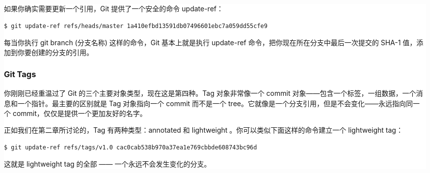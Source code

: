 如果你确实需要更新一个引用，Git 提供了一个安全的命令 update-ref：

```
$ git update-ref refs/heads/master 1a410efbd13591db07496601ebc7a059dd55cfe9
```

每当你执行 git branch (分支名称) 这样的命令，Git 基本上就是执行 update-ref 命令，把你现在所在分支中最后一次提交的 SHA-1 值，添加到你要创建的分支的引用。

### Git Tags
你刚刚已经重温过了 Git 的三个主要对象类型，现在这是第四种。Tag 对象非常像一个 commit 对象——包含一个标签，一组数据，一个消息和一个指针。最主要的区别就是 Tag 对象指向一个 commit 而不是一个 tree。它就像是一个分支引用，但是不会变化——永远指向同一个 commit，仅仅是提供一个更加友好的名字。

正如我们在第二章所讨论的，Tag 有两种类型：annotated 和 lightweight 。你可以类似下面这样的命令建立一个 lightweight tag：

```
$ git update-ref refs/tags/v1.0 cac0cab538b970a37ea1e769cbbde608743bc96d
```

这就是 lightweight tag 的全部 —— 一个永远不会发生变化的分支。


